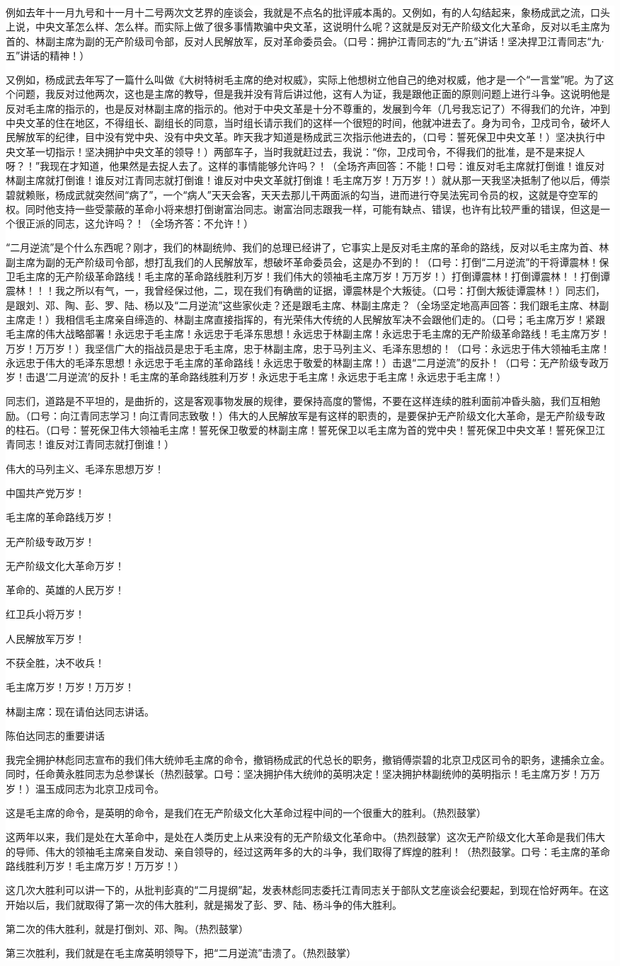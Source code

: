 例如去年十一月九号和十一月十二号两次文艺界的座谈会，我就是不点名的批评戚本禹的。又例如，有的人勾结起来，象杨成武之流，口头上说，中央文革怎么样、怎么样。而实际上做了很多事情欺骗中央文革，这说明什么呢？这就是反对无产阶级文化大革命，反对以毛主席为首的、林副主席为副的无产阶级司令部，反对人民解放军，反对革命委员会。（口号：拥护江青同志的“九·五”讲话！坚决捍卫江青同志“九·五”讲话的精神！）

又例如，杨成武去年写了一篇什么叫做《大树特树毛主席的绝对权威》，实际上他想树立他自己的绝对权威，他才是一个“一言堂”呢。为了这个问题，我反对过他两次，这也是主席的教导，但是我并没有背后讲过他，这有人为证，我是跟他正面的原则问题上进行斗争。这说明他是反对毛主席的指示的，也是反对林副主席的指示的。他对于中央文革是十分不尊重的，发展到今年（几号我忘记了）不得我们的允许，冲到中央文革的住在地区，不得组长、副组长的同意，当时组长请示我们的这样一个很短的时间，他就冲进去了。身为司令，卫戍司令，破坏人民解放军的纪律，目中没有党中央、没有中央文革。昨天我才知道是杨成武三次指示他进去的，（口号：誓死保卫中央文革！）坚决执行中央文革一切指示！坚决拥护中央文革的领导！）两部车子，当时我就赶过去，我说：“你，卫戍司令，不得我们的批准，是不是来捉人呀？！”我现在才知道，他果然是去捉人去了。这样的事情能够允许吗？！（全场齐声回答：不能！口号：谁反对毛主席就打倒谁！谁反对林副主席就打倒谁！谁反对江青同志就打倒谁！谁反对中央文革就打倒谁！毛主席万岁！万万岁！）就从那一天我坚决抵制了他以后，傅崇碧就赖账，杨成武就突然间“病了”，一个“病人”天天会客，天天去那儿干两面派的勾当，进而进行夺吴法宪司令员的权，这就是夺空军的权。同时他支持一些受蒙蔽的革命小将来想打倒谢富治同志。谢富治同志跟我一样，可能有缺点、错误，也许有比较严重的错误，但这是一个很正派的同志，这允许吗？！（全场齐答：不允许！）

“二月逆流”是个什么东西呢？刚才，我们的林副统帅、我们的总理已经讲了，它事实上是反对毛主席的革命的路线，反对以毛主席为首、林副主席为副的无产阶级司令部，想打乱我们的人民解放军，想破坏革命委员会，这是办不到的！（口号：打倒“二月逆流”的干将谭震林！保卫毛主席的无产阶级革命路线！毛主席的革命路线胜利万岁！我们伟大的领袖毛主席万岁！万万岁！）打倒谭震林！打倒谭震林！！打倒谭震林！！！我之所以有气，一，我曾经保过他，二，现在我们有确凿的证据，谭震林是个大叛徒。（口号：打倒大叛徒谭震林！）同志们，是跟刘、邓、陶、彭、罗、陆、杨以及“二月逆流”这些家伙走？还是跟毛主席、林副主席走？（全场坚定地高声回答：我们跟毛主席、林副主席走！）我相信毛主席亲自缔造的、林副主席直接指挥的，有光荣伟大传统的人民解放军决不会跟他们走的。（口号；毛主席万岁！紧跟毛主席的伟大战略部署！永远忠于毛主席！永远忠于毛泽东思想！永远忠于林副主席！永远忠于毛主席的无产阶级革命路线！毛主席万岁！万岁！万万岁！）我坚信广大的指战员是忠于毛主席，忠于林副主席，忠于马列主义、毛泽东思想的！（口号：永远忠于伟大领袖毛主席！永远忠于伟大的毛泽东思想！永远忠于毛主席的革命路线！永远忠于敬爱的林副主席！）击退“二月逆流”的反扑！（口号：无产阶级专政万岁！击退‘二月逆流’的反扑！毛主席的革命路线胜利万岁！永远忠于毛主席！永远忠于毛主席！永远忠于毛主席！）

同志们，道路是不平坦的，是曲折的，这是客观事物发展的规律，要保持高度的警惕，不要在这样连续的胜利面前冲昏头脑，我们互相勉励。（口号：向江青同志学习！向江青同志致敬！）伟大的人民解放军是有这样的职责的，是要保护无产阶级文化大革命，是无产阶级专政的柱石。（口号：誓死保卫伟大领袖毛主席！誓死保卫敬爱的林副主席！誓死保卫以毛主席为首的党中央！誓死保卫中央文革！誓死保卫江青同志！谁反对江青同志就打倒谁！）

伟大的马列主义、毛泽东思想万岁！

中国共产党万岁！

毛主席的革命路线万岁！

无产阶级专政万岁！

无产阶级文化大革命万岁！

革命的、英雄的人民万岁！

红卫兵小将万岁！

人民解放军万岁！

不获全胜，决不收兵！

毛主席万岁！万岁！万万岁！

林副主席：现在请伯达同志讲话。

陈伯达同志的重要讲话

我完全拥护林彪同志宣布的我们伟大统帅毛主席的命令，撤销杨成武的代总长的职务，撤销傅崇碧的北京卫戍区司令的职务，逮捕余立金。同时，任命黄永胜同志为总参谋长（热烈鼓掌。口号：坚决拥护伟大统帅的英明决定！坚决拥护林副统帅的英明指示！毛主席万岁！万万岁！）温玉成同志为北京卫戍司令。

这是毛主席的命令，是英明的命令，是我们在无产阶级文化大革命过程中间的一个很重大的胜利。（热烈鼓掌）

这两年以来，我们是处在大革命中，是处在人类历史上从来没有的无产阶级文化革命中。（热烈鼓掌）这次无产阶级文化大革命是我们伟大的导师、伟大的领袖毛主席亲自发动、亲自领导的，经过这两年多的大的斗争，我们取得了辉煌的胜利！（热烈鼓掌。口号：毛主席的革命路线胜利万岁！毛主席万岁！万万岁！）

这几次大胜利可以讲一下的，从批判彭真的“二月提纲”起，发表林彪同志委托江青同志关于部队文艺座谈会纪要起，到现在恰好两年。在这开始以后，我们就取得了第一次的伟大胜利，就是揭发了彭、罗、陆、杨斗争的伟大胜利。

第二次的伟大胜利，就是打倒刘、邓、陶。（热烈鼓掌）

第三次胜利，我们就是在毛主席英明领导下，把“二月逆流”击溃了。（热烈鼓掌）
